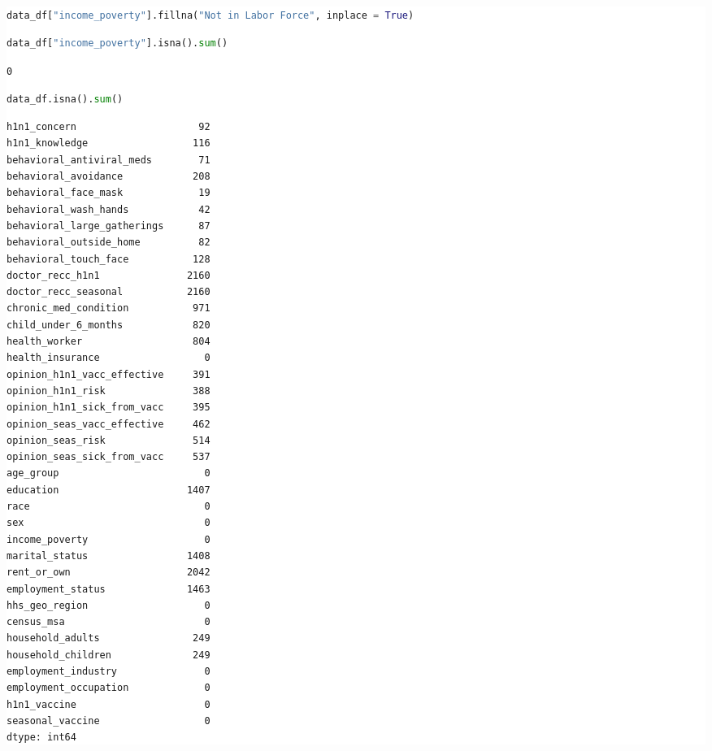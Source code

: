 ```python
data_df["income_poverty"].fillna("Not in Labor Force", inplace = True) 
```


```python
data_df["income_poverty"].isna().sum()
```




    0




```python
data_df.isna().sum()
```




    h1n1_concern                     92
    h1n1_knowledge                  116
    behavioral_antiviral_meds        71
    behavioral_avoidance            208
    behavioral_face_mask             19
    behavioral_wash_hands            42
    behavioral_large_gatherings      87
    behavioral_outside_home          82
    behavioral_touch_face           128
    doctor_recc_h1n1               2160
    doctor_recc_seasonal           2160
    chronic_med_condition           971
    child_under_6_months            820
    health_worker                   804
    health_insurance                  0
    opinion_h1n1_vacc_effective     391
    opinion_h1n1_risk               388
    opinion_h1n1_sick_from_vacc     395
    opinion_seas_vacc_effective     462
    opinion_seas_risk               514
    opinion_seas_sick_from_vacc     537
    age_group                         0
    education                      1407
    race                              0
    sex                               0
    income_poverty                    0
    marital_status                 1408
    rent_or_own                    2042
    employment_status              1463
    hhs_geo_region                    0
    census_msa                        0
    household_adults                249
    household_children              249
    employment_industry               0
    employment_occupation             0
    h1n1_vaccine                      0
    seasonal_vaccine                  0
    dtype: int64
